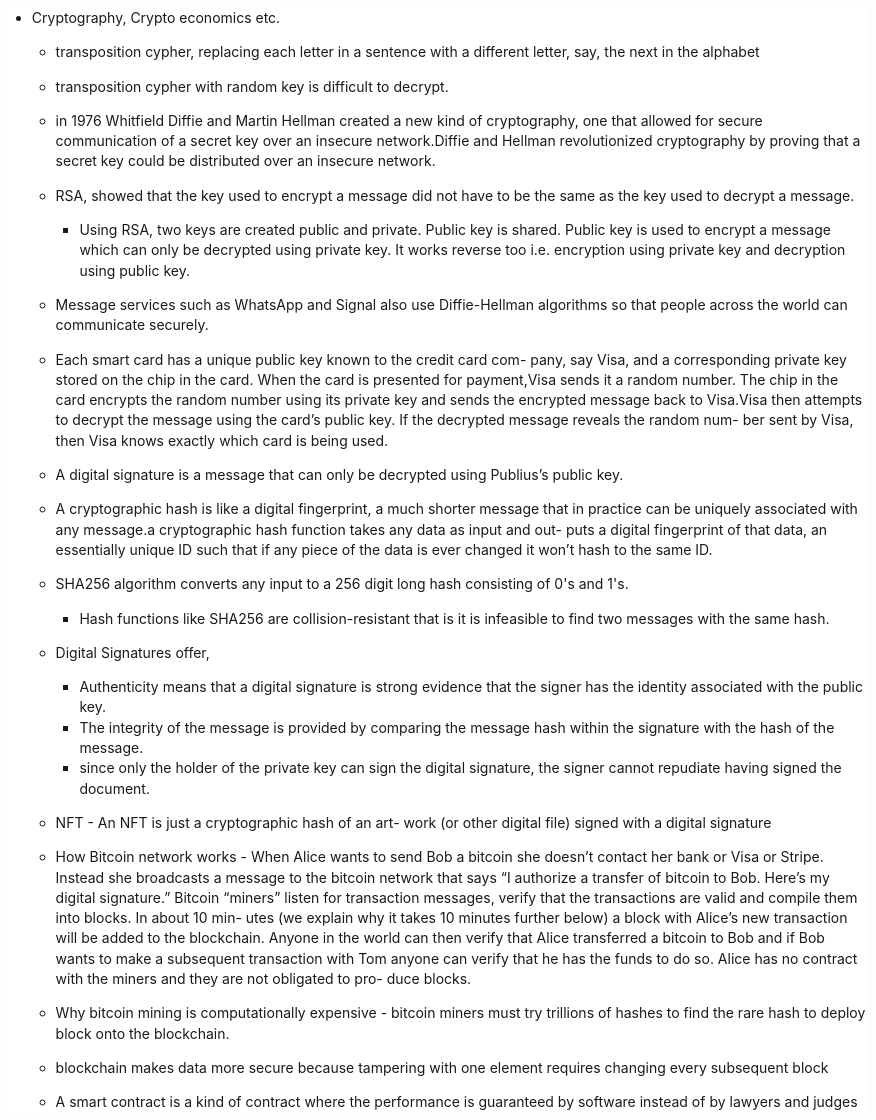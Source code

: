 - Cryptography, Crypto economics etc.
    - transposition cypher, replacing each letter in a sentence with a different letter, say, the next in the alphabet
    - transposition cypher with random key is difficult to decrypt.
    - in 1976 Whitfield Diffie and Martin Hellman created a new kind of cryptography, one that allowed for secure communication of a secret key over an insecure network.Diffie and Hellman revolutionized cryptography by proving that a secret key could be distributed over an insecure network.
    - RSA, showed that the key used to encrypt a message did not have to be the same as the key used to decrypt a message.
        - Using RSA, two keys are created public and private. Public key is shared.  Public key is used to encrypt a message which can only be decrypted using private key. It works reverse too i.e. encryption using private key and decryption using public key. 
    - Message services such as WhatsApp and Signal also use Diffie-Hellman algorithms so that people across the world can communicate securely. 
    - Each smart card has a unique public key known to the credit card com- pany, say Visa, and a corresponding private key stored on the chip in the card. When the card is presented for payment,Visa sends it a random number. The chip in the card encrypts the random number using its private key and sends the encrypted message back to Visa.Visa then attempts to decrypt the message using the card’s public key. If the decrypted message reveals the random num- ber sent by Visa, then Visa knows exactly which card is being used.
    - A digital signature is a message that can only be decrypted using Publius’s public key.
    - A cryptographic hash is like a digital fingerprint, a much shorter message that in practice can be uniquely associated with any message.a cryptographic hash function takes any data as input and out- puts a digital fingerprint of that data, an essentially unique ID such that if any piece of the data is ever changed it won’t hash to the same ID. 
    - SHA256 algorithm converts any input to a 256 digit long hash consisting of 0's and 1's.
        - Hash functions like SHA256 are collision-resistant that is it is infeasible to find two messages with the same hash.
    - Digital Signatures offer, 
        - Authenticity means that a digital signature is strong evidence that the signer has the identity associated with the public key.
        - The integrity of the message is provided by comparing the message hash within the signature with the hash of the message. 
        -  since only the holder of the private key can sign the digital signature, the signer cannot repudiate having signed the document.

    -  NFT - An NFT is just a cryptographic hash of an art- work (or other digital file) signed with a digital signature
    - How Bitcoin network works - When Alice wants to send Bob a bitcoin she doesn’t contact her bank or Visa or Stripe. Instead she broadcasts a message to the bitcoin network that says “I authorize a transfer of bitcoin to Bob. Here’s my digital signature.” Bitcoin “miners” listen for transaction messages, verify that the transactions are valid and compile them into blocks. In about 10 min- utes (we explain why it takes 10 minutes further below) a block with Alice’s new transaction will be added to the blockchain. Anyone in the world can then verify that Alice transferred a bitcoin to Bob and if Bob wants to make a subsequent transaction with Tom anyone can verify that he has the funds to do so. Alice has no contract with the miners and they are not obligated to pro- duce blocks.
    - Why bitcoin mining is computationally expensive -  bitcoin miners must try trillions of hashes to find the rare hash to deploy block onto the blockchain. 
    -  blockchain makes data more secure because tampering with one element requires changing every subsequent block
    - A smart contract is a kind of contract where the performance is guaranteed by software instead of by lawyers and judges

